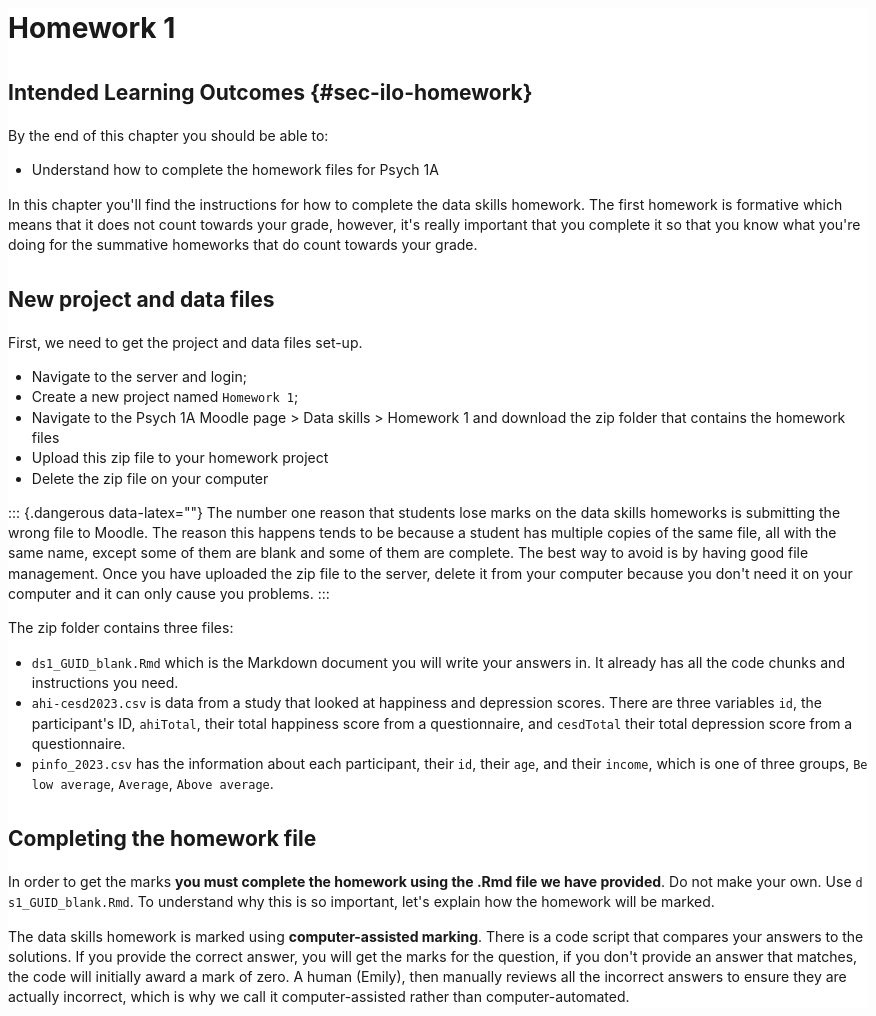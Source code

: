 
# Homework 1


## Intended Learning Outcomes {#sec-ilo-homework}

By the end of this chapter you should be able to:

* Understand how to complete the homework files for Psych 1A

In this chapter you'll find the instructions for how to complete the data skills homework. The first homework is formative which means that it does not count towards your grade, however, it's really important that you complete it so that you know what you're doing for the summative homeworks that do count towards your grade.

## New project and data files

First, we need to get the project and data files set-up.

* Navigate to the server and login;
* Create a new project named `Homework 1`;
* Navigate to the Psych 1A Moodle page > Data skills > Homework 1 and download the zip folder that contains the homework files
* Upload this zip file to your homework project
* Delete the zip file on your computer

::: {.dangerous data-latex=""}
The number one reason that students lose marks on the data skills homeworks is submitting the wrong file to Moodle. The reason this happens tends to be because a student has multiple copies of the same file, all with the same name, except some of them are blank and some of them are complete. The best way to avoid is by having good file management. Once you have uploaded the zip file to the server, delete it from your computer because you don't need it on your computer and it can only cause you problems. 
:::

The zip folder contains three files:

* `ds1_GUID_blank.Rmd` which is the Markdown document you will write your answers in. It already has all the code chunks and instructions you need.
* `ahi-cesd2023.csv` is data from a study that looked at happiness and depression scores. There are three variables `id`, the participant's ID, `ahiTotal`, their total happiness score from a questionnaire, and `cesdTotal` their total depression score from a questionnaire.
* `pinfo_2023.csv` has the information about each participant, their `id`, their `age`, and their `income`, which is one of three groups, `Below average`, `Average`, `Above average`.

## Completing the homework file

In order to get the marks **you must complete the homework using the .Rmd file we have provided**. Do not make your own. Use `ds1_GUID_blank.Rmd`. To understand why this is so important, let's explain how the homework will be marked.

The data skills homework is marked using **computer-assisted marking**. There is a code script that compares your answers to the solutions. If you provide the correct answer, you will get the marks for the question, if you don't provide an answer that matches, the code will initially award a mark of zero. A human (Emily), then manually reviews all the incorrect answers to ensure they are actually incorrect, which is why we call it computer-assisted rather than computer-automated.
